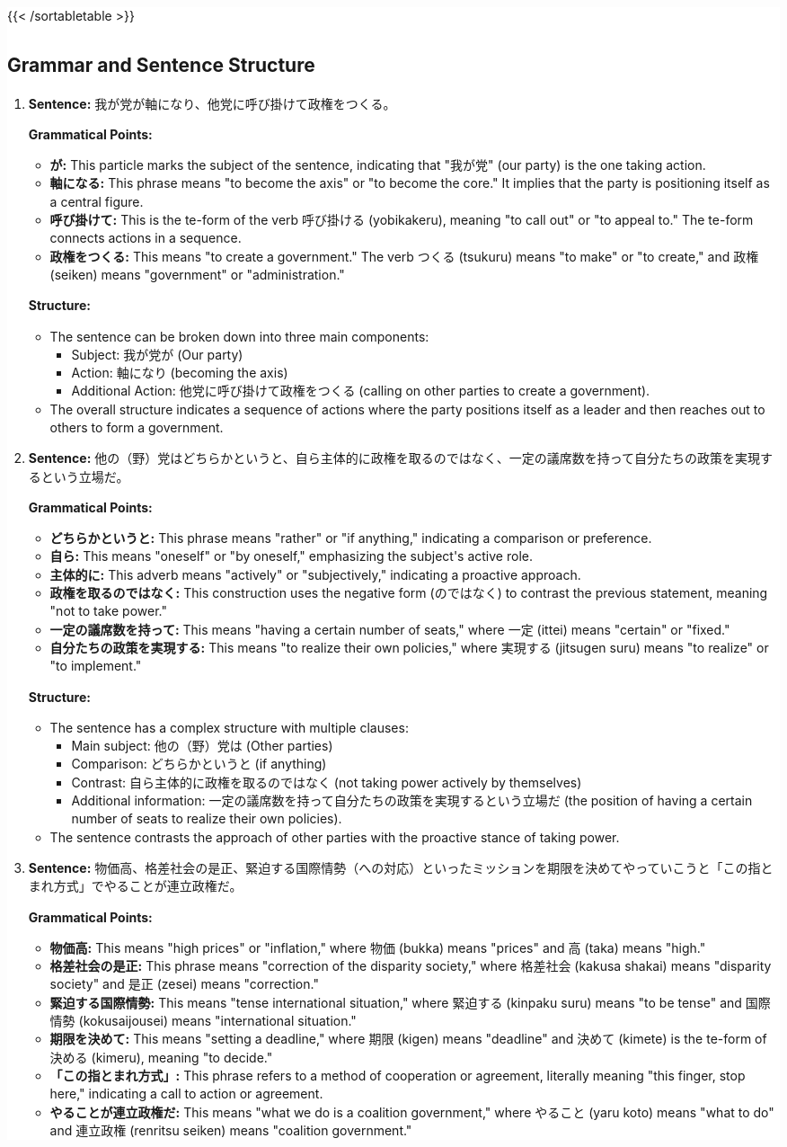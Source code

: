 {{< /sortabletable >}}


## Grammar and Sentence Structure

1. **Sentence:** 我が党が軸になり、他党に呼び掛けて政権をつくる。

   **Grammatical Points:**
   - **が:** This particle marks the subject of the sentence, indicating that "我が党" (our party) is the one taking action.
   - **軸になる:** This phrase means "to become the axis" or "to become the core." It implies that the party is positioning itself as a central figure.
   - **呼び掛けて:** This is the te-form of the verb 呼び掛ける (yobikakeru), meaning "to call out" or "to appeal to." The te-form connects actions in a sequence.
   - **政権をつくる:** This means "to create a government." The verb つくる (tsukuru) means "to make" or "to create," and 政権 (seiken) means "government" or "administration."

   **Structure:**
   - The sentence can be broken down into three main components:
     - Subject: 我が党が (Our party)
     - Action: 軸になり (becoming the axis)
     - Additional Action: 他党に呼び掛けて政権をつくる (calling on other parties to create a government).
   - The overall structure indicates a sequence of actions where the party positions itself as a leader and then reaches out to others to form a government.

2. **Sentence:** 他の（野）党はどちらかというと、自ら主体的に政権を取るのではなく、一定の議席数を持って自分たちの政策を実現するという立場だ。

   **Grammatical Points:**
   - **どちらかというと:** This phrase means "rather" or "if anything," indicating a comparison or preference.
   - **自ら:** This means "oneself" or "by oneself," emphasizing the subject's active role.
   - **主体的に:** This adverb means "actively" or "subjectively," indicating a proactive approach.
   - **政権を取るのではなく:** This construction uses the negative form (のではなく) to contrast the previous statement, meaning "not to take power."
   - **一定の議席数を持って:** This means "having a certain number of seats," where 一定 (ittei) means "certain" or "fixed."
   - **自分たちの政策を実現する:** This means "to realize their own policies," where 実現する (jitsugen suru) means "to realize" or "to implement."

   **Structure:**
   - The sentence has a complex structure with multiple clauses:
     - Main subject: 他の（野）党は (Other parties)
     - Comparison: どちらかというと (if anything)
     - Contrast: 自ら主体的に政権を取るのではなく (not taking power actively by themselves)
     - Additional information: 一定の議席数を持って自分たちの政策を実現するという立場だ (the position of having a certain number of seats to realize their own policies).
   - The sentence contrasts the approach of other parties with the proactive stance of taking power.

3. **Sentence:** 物価高、格差社会の是正、緊迫する国際情勢（への対応）といったミッションを期限を決めてやっていこうと「この指とまれ方式」でやることが連立政権だ。

   **Grammatical Points:**
   - **物価高:** This means "high prices" or "inflation," where 物価 (bukka) means "prices" and 高 (taka) means "high."
   - **格差社会の是正:** This phrase means "correction of the disparity society," where 格差社会 (kakusa shakai) means "disparity society" and 是正 (zesei) means "correction."
   - **緊迫する国際情勢:** This means "tense international situation," where 緊迫する (kinpaku suru) means "to be tense" and 国際情勢 (kokusaijousei) means "international situation."
   - **期限を決めて:** This means "setting a deadline," where 期限 (kigen) means "deadline" and 決めて (kimete) is the te-form of 決める (kimeru), meaning "to decide."
   - **「この指とまれ方式」:** This phrase refers to a method of cooperation or agreement, literally meaning "this finger, stop here," indicating a call to action or agreement.
   - **やることが連立政権だ:** This means "what we do is a coalition government," where やること (yaru koto) means "what to do" and 連立政権 (renritsu seiken) means "coalition government."
